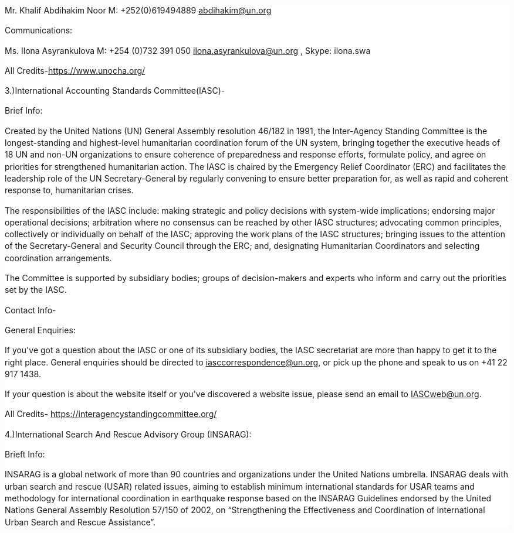 Mr. Khalif Abdihakim Noor
M: +252(0)619494889
abdihakim@un.org

Communications:

Ms. Ilona Asyrankulova
M: +254 (0)732 391 050
ilona.asyrankulova@un.org , Skype: ilona.swa

All Credits-https://www.unocha.org/

3.)International Accounting Standards Committee(IASC)-

Brief Info:

Created by the United Nations (UN) General Assembly resolution 46/182 in 1991, the Inter-Agency Standing Committee is the longest-standing and highest-level humanitarian coordination forum of the UN system, bringing together the executive heads of 18 UN and non-UN organizations to ensure coherence of preparedness and response efforts, formulate policy, and agree on priorities for strengthened humanitarian action. The IASC is chaired by the Emergency Relief Coordinator (ERC) and facilitates the leadership role of the UN Secretary-General by regularly convening to ensure better preparation for, as well as rapid and coherent response to, humanitarian crises.

The responsibilities of the IASC include: making strategic and policy decisions with system-wide implications; endorsing major operational decisions; arbitration where no consensus can be reached by other IASC structures; advocating common principles, collectively or individually on behalf of the IASC; approving the work plans of the IASC structures; bringing issues to the attention of the Secretary-General and Security Council through the ERC; and, designating Humanitarian Coordinators and selecting coordination arrangements.

The Committee is supported by subsidiary bodies; groups of decision-makers and experts who inform and carry out the priorities set by the IASC.

Contact Info-

General Enquiries:

If you've got a question about the IASC or one of its subsidiary bodies, the IASC secretariat are more than happy to get it to the right place. General enquiries should be directed to iasccorrespondence@un.org, or pick up the phone and speak to us on +41 22 917 1438.

If your question is about the website itself or you've discovered a website issue, please send an email to IASCweb@un.org.

All Credits- https://interagencystandingcommittee.org/

4.)International Search And Rescue Advisory Group (INSARAG):

Brieft Info:

INSARAG is a global network of more than 90 countries and organizations under the United Nations umbrella. INSARAG deals with urban search and rescue (USAR) related issues, aiming to establish minimum international standards for USAR teams and methodology for international coordination in earthquake response based on the INSARAG Guidelines endorsed by the United Nations General Assembly Resolution 57/150 of 2002, on “Strengthening the Effectiveness and Coordination of International Urban Search and Rescue Assistance”.

